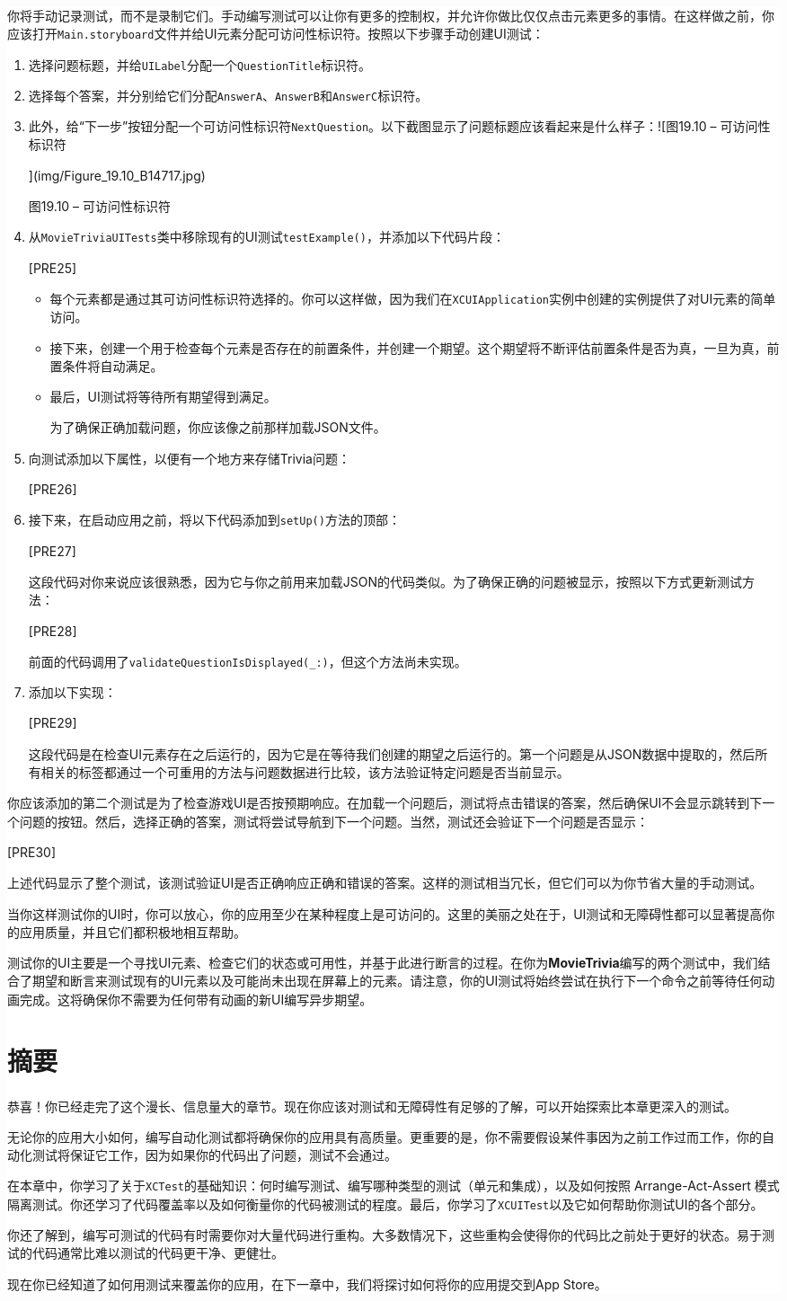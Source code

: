 你将手动记录测试，而不是录制它们。手动编写测试可以让你有更多的控制权，并允许你做比仅仅点击元素更多的事情。在这样做之前，你应该打开`Main.storyboard`文件并给UI元素分配可访问性标识符。按照以下步骤手动创建UI测试：

1.  选择问题标题，并给`UILabel`分配一个`QuestionTitle`标识符。

1.  选择每个答案，并分别给它们分配`AnswerA`、`AnswerB`和`AnswerC`标识符。

1.  此外，给“下一步”按钮分配一个可访问性标识符`NextQuestion`。以下截图显示了问题标题应该看起来是什么样子：![图19.10 – 可访问性标识符

    ](img/Figure_19.10_B14717.jpg)

    图19.10 – 可访问性标识符

1.  从`MovieTriviaUITests`类中移除现有的UI测试`testExample()`，并添加以下代码片段：

    [PRE25]

    +   每个元素都是通过其可访问性标识符选择的。你可以这样做，因为我们在`XCUIApplication`实例中创建的实例提供了对UI元素的简单访问。

    +   接下来，创建一个用于检查每个元素是否存在的前置条件，并创建一个期望。这个期望将不断评估前置条件是否为真，一旦为真，前置条件将自动满足。

    +   最后，UI测试将等待所有期望得到满足。

        为了确保正确加载问题，你应该像之前那样加载JSON文件。

1.  向测试添加以下属性，以便有一个地方来存储Trivia问题：

    [PRE26]

1.  接下来，在启动应用之前，将以下代码添加到`setUp()`方法的顶部：

    [PRE27]

    这段代码对你来说应该很熟悉，因为它与你之前用来加载JSON的代码类似。为了确保正确的问题被显示，按照以下方式更新测试方法：

    [PRE28]

    前面的代码调用了`validateQuestionIsDisplayed(_:)`，但这个方法尚未实现。

1.  添加以下实现：

    [PRE29]

    这段代码是在检查UI元素存在之后运行的，因为它是在等待我们创建的期望之后运行的。第一个问题是从JSON数据中提取的，然后所有相关的标签都通过一个可重用的方法与问题数据进行比较，该方法验证特定问题是否当前显示。

你应该添加的第二个测试是为了检查游戏UI是否按预期响应。在加载一个问题后，测试将点击错误的答案，然后确保UI不会显示跳转到下一个问题的按钮。然后，选择正确的答案，测试将尝试导航到下一个问题。当然，测试还会验证下一个问题是否显示：

[PRE30]

上述代码显示了整个测试，该测试验证UI是否正确响应正确和错误的答案。这样的测试相当冗长，但它们可以为你节省大量的手动测试。

当你这样测试你的UI时，你可以放心，你的应用至少在某种程度上是可访问的。这里的美丽之处在于，UI测试和无障碍性都可以显著提高你的应用质量，并且它们都积极地相互帮助。

测试你的UI主要是一个寻找UI元素、检查它们的状态或可用性，并基于此进行断言的过程。在你为**MovieTrivia**编写的两个测试中，我们结合了期望和断言来测试现有的UI元素以及可能尚未出现在屏幕上的元素。请注意，你的UI测试将始终尝试在执行下一个命令之前等待任何动画完成。这将确保你不需要为任何带有动画的新UI编写异步期望。

# 摘要

恭喜！你已经走完了这个漫长、信息量大的章节。现在你应该对测试和无障碍性有足够的了解，可以开始探索比本章更深入的测试。

无论你的应用大小如何，编写自动化测试都将确保你的应用具有高质量。更重要的是，你不需要假设某件事因为之前工作过而工作，你的自动化测试将保证它工作，因为如果你的代码出了问题，测试不会通过。

在本章中，你学习了关于`XCTest`的基础知识：何时编写测试、编写哪种类型的测试（单元和集成），以及如何按照 Arrange-Act-Assert 模式隔离测试。你还学习了代码覆盖率以及如何衡量你的代码被测试的程度。最后，你学习了`XCUITest`以及它如何帮助你测试UI的各个部分。

你还了解到，编写可测试的代码有时需要你对大量代码进行重构。大多数情况下，这些重构会使得你的代码比之前处于更好的状态。易于测试的代码通常比难以测试的代码更干净、更健壮。

现在你已经知道了如何用测试来覆盖你的应用，在下一章中，我们将探讨如何将你的应用提交到App Store。
